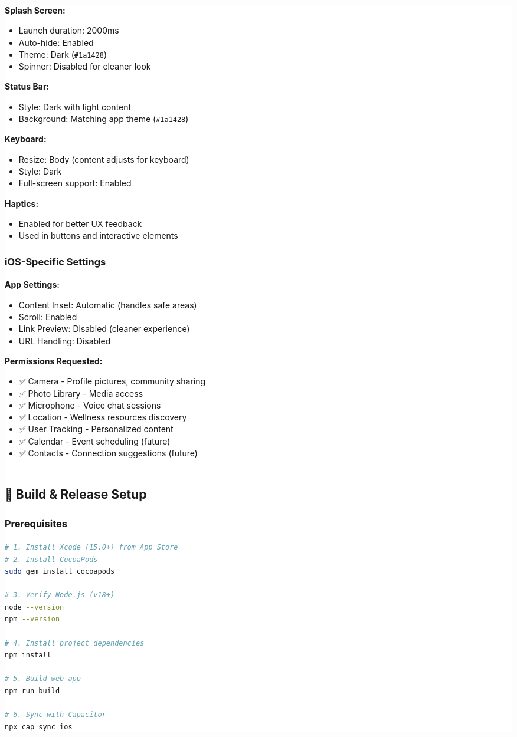 **Splash Screen:**
- Launch duration: 2000ms
- Auto-hide: Enabled
- Theme: Dark (`#1a1428`)
- Spinner: Disabled for cleaner look

**Status Bar:**
- Style: Dark with light content
- Background: Matching app theme (`#1a1428`)

**Keyboard:**
- Resize: Body (content adjusts for keyboard)
- Style: Dark
- Full-screen support: Enabled

**Haptics:**
- Enabled for better UX feedback
- Used in buttons and interactive elements

### iOS-Specific Settings

**App Settings:**
- Content Inset: Automatic (handles safe areas)
- Scroll: Enabled
- Link Preview: Disabled (cleaner experience)
- URL Handling: Disabled

**Permissions Requested:**
- ✅ Camera - Profile pictures, community sharing
- ✅ Photo Library - Media access
- ✅ Microphone - Voice chat sessions
- ✅ Location - Wellness resources discovery
- ✅ User Tracking - Personalized content
- ✅ Calendar - Event scheduling (future)
- ✅ Contacts - Connection suggestions (future)

---

## 🔧 Build & Release Setup

### Prerequisites

```bash
# 1. Install Xcode (15.0+) from App Store
# 2. Install CocoaPods
sudo gem install cocoapods

# 3. Verify Node.js (v18+)
node --version
npm --version

# 4. Install project dependencies
npm install

# 5. Build web app
npm run build

# 6. Sync with Capacitor
npx cap sync ios
```
